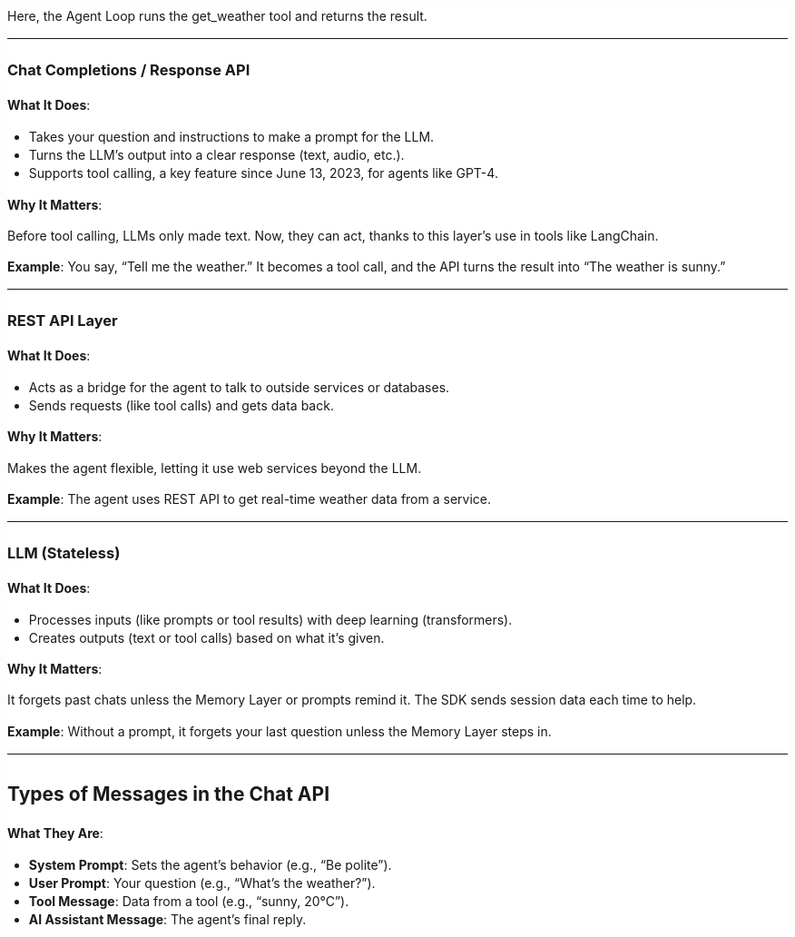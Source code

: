 Here, the Agent Loop runs the get_weather tool and returns the result.

---

### Chat Completions / Response API

**What It Does**:

* Takes your question and instructions to make a prompt for the LLM.
* Turns the LLM’s output into a clear response (text, audio, etc.).
* Supports tool calling, a key feature since June 13, 2023, for agents like GPT-4.

**Why It Matters**:

Before tool calling, LLMs only made text. Now, they can act, thanks to this layer’s use in tools like LangChain.

**Example**: You say, “Tell me the weather.” It becomes a tool call, and the API turns the result into “The weather is sunny.”

---

### REST API Layer

**What It Does**:

* Acts as a bridge for the agent to talk to outside services or databases.
* Sends requests (like tool calls) and gets data back.

**Why It Matters**:

Makes the agent flexible, letting it use web services beyond the LLM.

**Example**: The agent uses REST API to get real-time weather data from a service.

---

### LLM (Stateless)

**What It Does**:

* Processes inputs (like prompts or tool results) with deep learning (transformers).
* Creates outputs (text or tool calls) based on what it’s given.

**Why It Matters**:

It forgets past chats unless the Memory Layer or prompts remind it. The SDK sends session data each time to help.

**Example**: Without a prompt, it forgets your last question unless the Memory Layer steps in.

---

## Types of Messages in the Chat API

**What They Are**:

* **System Prompt**: Sets the agent’s behavior (e.g., “Be polite”).
* **User Prompt**: Your question (e.g., “What’s the weather?”).
* **Tool Message**: Data from a tool (e.g., “sunny, 20°C”).
* **AI Assistant Message**: The agent’s final reply.
